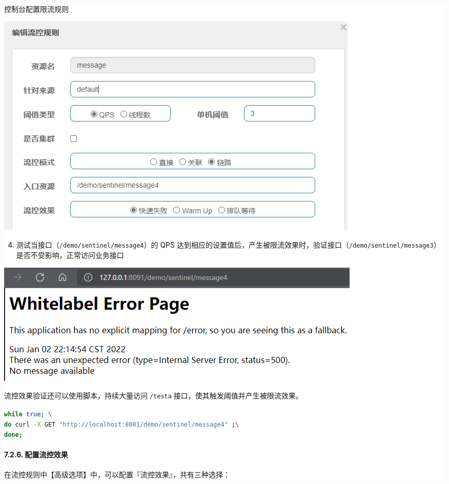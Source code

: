 控制台配置限流规则

![](images/20220102191431937_12319.png)

4. 测试当接口（`/demo/sentinel/message4`）的 QPS 达到相应的设置值后，产生被限流效果时，验证接口（`/demo/sentinel/message3`）是否不受影响，正常访问业务接口

![](images/20220102221508817_2361.png)

流控效果验证还可以使用脚本，持续大量访问 `/testa` 接口，使其触发阈值并产生被限流效果。

```bash
while true; \
do curl -X GET "http://localhost:8081/demo/sentinel/message4" ;\
done;
```

#### 7.2.6. 配置流控效果

在流控规则中【高级选项】中，可以配置『流控效果』，共有三种选择：
